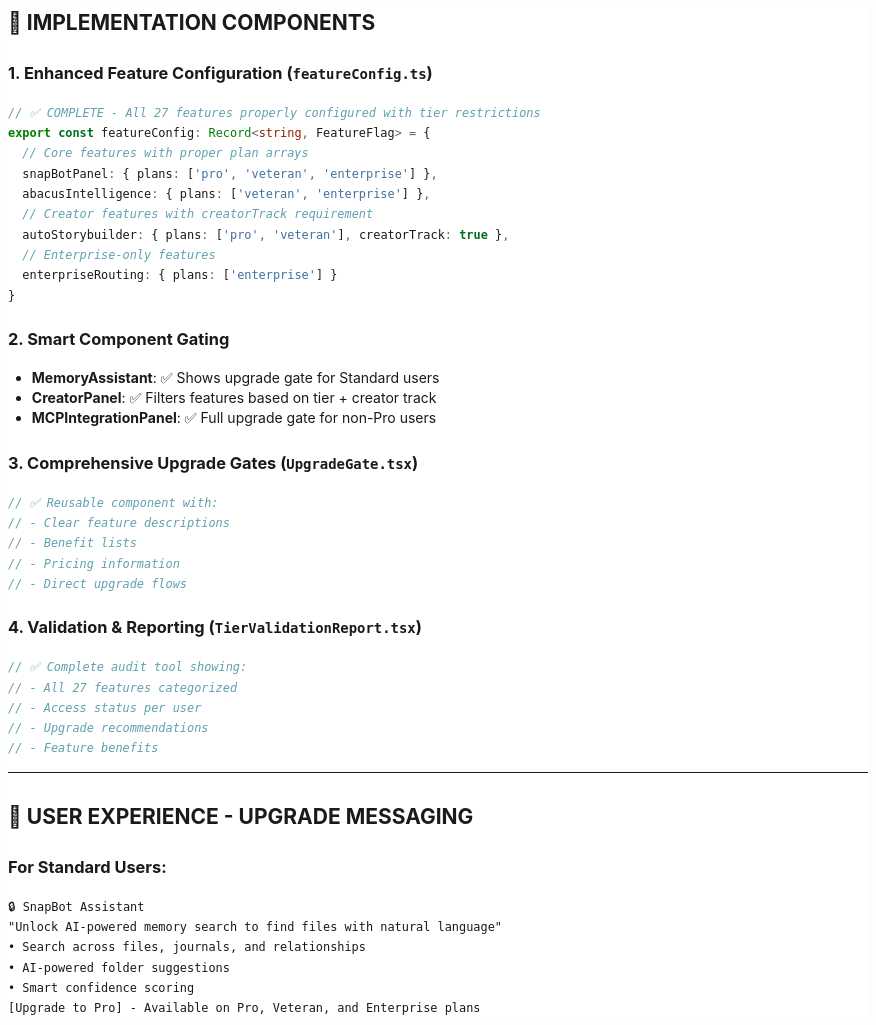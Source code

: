 
## 🔧 **IMPLEMENTATION COMPONENTS**

### **1. Enhanced Feature Configuration** (`featureConfig.ts`)
```typescript
// ✅ COMPLETE - All 27 features properly configured with tier restrictions
export const featureConfig: Record<string, FeatureFlag> = {
  // Core features with proper plan arrays
  snapBotPanel: { plans: ['pro', 'veteran', 'enterprise'] },
  abacusIntelligence: { plans: ['veteran', 'enterprise'] },
  // Creator features with creatorTrack requirement
  autoStorybuilder: { plans: ['pro', 'veteran'], creatorTrack: true },
  // Enterprise-only features
  enterpriseRouting: { plans: ['enterprise'] }
}
```

### **2. Smart Component Gating**
- **MemoryAssistant**: ✅ Shows upgrade gate for Standard users
- **CreatorPanel**: ✅ Filters features based on tier + creator track
- **MCPIntegrationPanel**: ✅ Full upgrade gate for non-Pro users

### **3. Comprehensive Upgrade Gates** (`UpgradeGate.tsx`)
```typescript
// ✅ Reusable component with:
// - Clear feature descriptions
// - Benefit lists
// - Pricing information
// - Direct upgrade flows
```

### **4. Validation & Reporting** (`TierValidationReport.tsx`)
```typescript
// ✅ Complete audit tool showing:
// - All 27 features categorized
// - Access status per user
// - Upgrade recommendations
// - Feature benefits
```

---

## 🎨 **USER EXPERIENCE - UPGRADE MESSAGING**

### **For Standard Users:**
```
🔒 SnapBot Assistant
"Unlock AI-powered memory search to find files with natural language"
• Search across files, journals, and relationships
• AI-powered folder suggestions  
• Smart confidence scoring
[Upgrade to Pro] - Available on Pro, Veteran, and Enterprise plans
```
